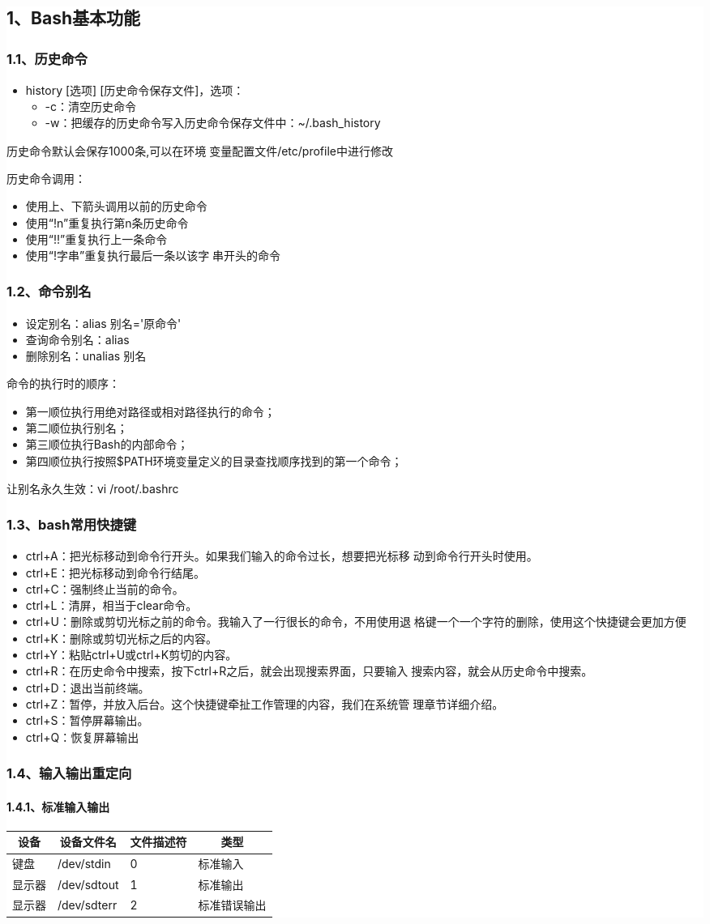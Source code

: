 
## 1、Bash基本功能

### 1.1、历史命令

- history [选项] [历史命令保存文件]，选项：
	- -c：清空历史命令
	- -w：把缓存的历史命令写入历史命令保存文件中：~/.bash_history

历史命令默认会保存1000条,可以在环境 变量配置文件/etc/profile中进行修改

历史命令调用：
- 使用上、下箭头调用以前的历史命令 
- 使用“!n”重复执行第n条历史命令
- 使用“!!”重复执行上一条命令
- 使用“!字串”重复执行最后一条以该字 串开头的命令

### 1.2、命令别名

- 设定别名：alias 别名='原命令'
- 查询命令别名：alias
- 删除别名：unalias 别名

命令的执行时的顺序：
- 第一顺位执行用绝对路径或相对路径执行的命令；
- 第二顺位执行别名；
- 第三顺位执行Bash的内部命令；
- 第四顺位执行按照$PATH环境变量定义的目录查找顺序找到的第一个命令；

让别名永久生效：vi /root/.bashrc

### 1.3、bash常用快捷键

- ctrl+A：把光标移动到命令行开头。如果我们输入的命令过长，想要把光标移 动到命令行开头时使用。
- ctrl+E：把光标移动到命令行结尾。
- ctrl+C：强制终止当前的命令。
- ctrl+L：清屏，相当于clear命令。
- ctrl+U：删除或剪切光标之前的命令。我输入了一行很长的命令，不用使用退 格键一个一个字符的删除，使用这个快捷键会更加方便
- ctrl+K：删除或剪切光标之后的内容。
- ctrl+Y：粘贴ctrl+U或ctrl+K剪切的内容。
- ctrl+R：在历史命令中搜索，按下ctrl+R之后，就会出现搜索界面，只要输入 搜索内容，就会从历史命令中搜索。
- ctrl+D：退出当前终端。
- ctrl+Z：暂停，并放入后台。这个快捷键牵扯工作管理的内容，我们在系统管 理章节详细介绍。
- ctrl+S：暂停屏幕输出。
- ctrl+Q：恢复屏幕输出

### 1.4、输入输出重定向

#### 1.4.1、标准输入输出

设备|设备文件名|文件描述符|类型
---|---------|--------|----
键盘|/dev/stdin|0|标准输入
显示器|/dev/sdtout|1|标准输出
显示器|/dev/sdterr|2|标准错误输出
